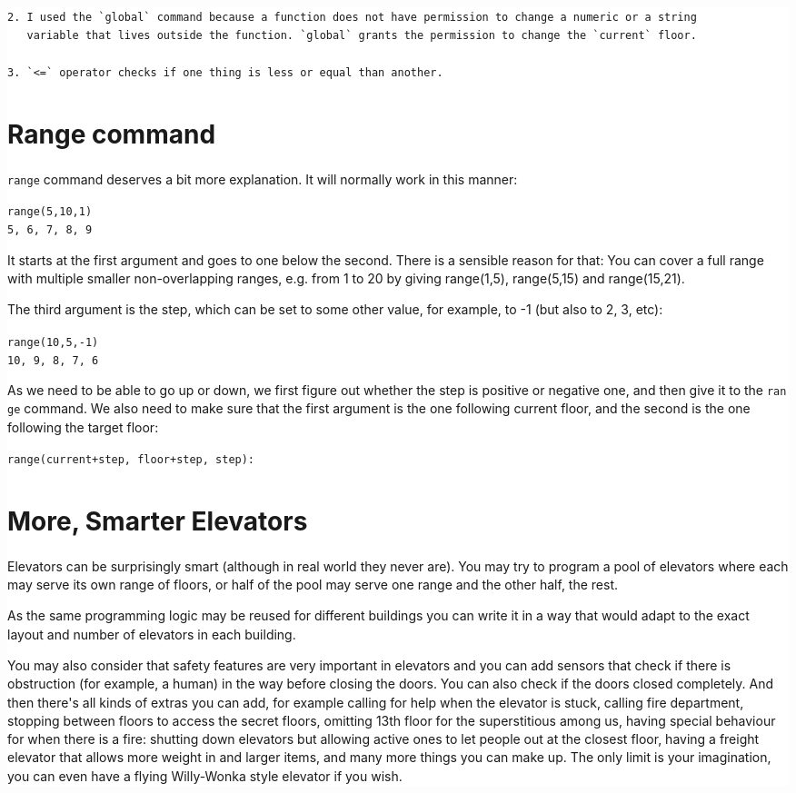     2. I used the `global` command because a function does not have permission to change a numeric or a string
       variable that lives outside the function. `global` grants the permission to change the `current` floor.

    3. `<=` operator checks if one thing is less or equal than another.

Range command
=============

`range` command deserves a bit more explanation. It will normally work in this manner:

    range(5,10,1)
    5, 6, 7, 8, 9

It starts at the first argument and goes to one below the second. There is a sensible reason for that: You can
cover a full range with multiple smaller non-overlapping ranges, e.g. from 1 to 20 by giving range(1,5),
range(5,15) and range(15,21).

The third argument is the step, which can be set to some other value, for example, to -1 (but also to 2, 3,
etc):

    range(10,5,-1)
    10, 9, 8, 7, 6

As we need to be able to go up or down, we first figure out whether the step is positive or negative one, and
then give it to the `range` command. We also need to make sure that the first argument is the one following
current floor, and the second is the one following the target floor:

    range(current+step, floor+step, step):

More, Smarter Elevators
=======================
Elevators can be surprisingly smart (although in real world they never are). You may try to program
a pool of elevators where each may serve its own range of floors, or half of the pool may serve one range and
the other half, the rest.

As the same programming logic may be reused for different buildings you can write it in a way that would adapt
to the exact layout and number of elevators in each building.

You may also consider that safety features are very important in elevators and you can add sensors that check
if there is obstruction (for example, a human) in the way before closing the doors. You can also check if the
doors closed completely. And then there's all kinds of extras you can add, for example calling for help when
the elevator is stuck, calling fire department, stopping between floors to access the secret floors, omitting
13th floor for the superstitious among us, having special behaviour for when there is a fire: shutting down
elevators but allowing active ones to let people out at the closest floor, having a freight elevator that
allows more weight in and larger items, and many more things you can make up. The only limit is your
imagination, you can even have a flying Willy-Wonka style elevator if you wish.
